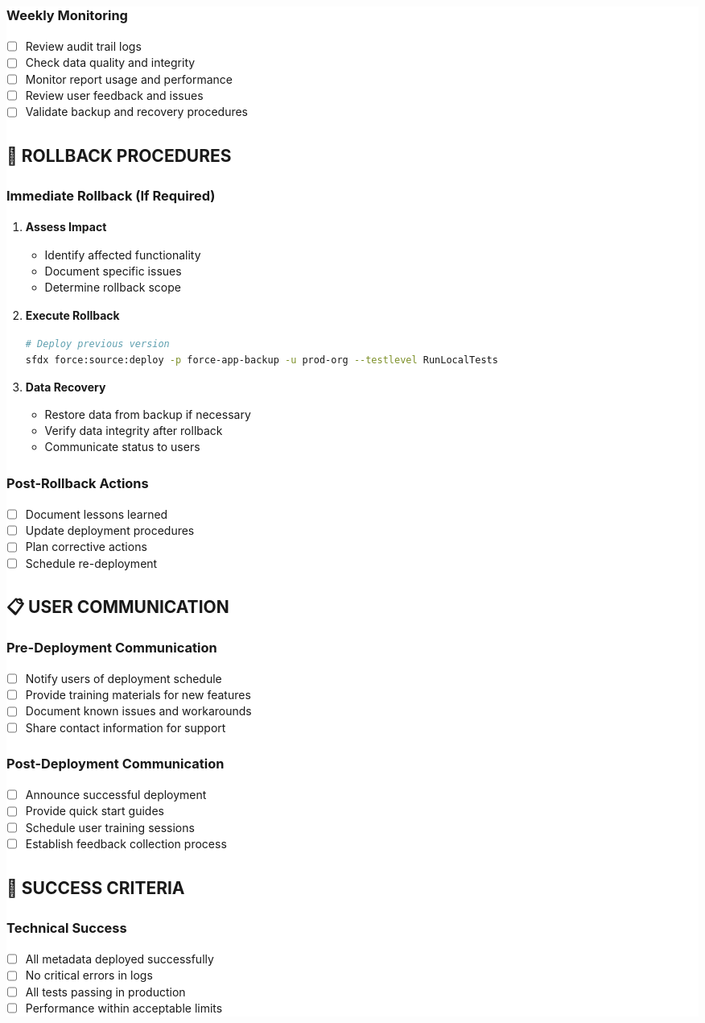 ### **Weekly Monitoring**
- [ ] Review audit trail logs
- [ ] Check data quality and integrity
- [ ] Monitor report usage and performance
- [ ] Review user feedback and issues
- [ ] Validate backup and recovery procedures

## 🚨 **ROLLBACK PROCEDURES**

### **Immediate Rollback (If Required)**
1. **Assess Impact**
   - Identify affected functionality
   - Document specific issues
   - Determine rollback scope

2. **Execute Rollback**
   ```bash
   # Deploy previous version
   sfdx force:source:deploy -p force-app-backup -u prod-org --testlevel RunLocalTests
   ```

3. **Data Recovery**
   - Restore data from backup if necessary
   - Verify data integrity after rollback
   - Communicate status to users

### **Post-Rollback Actions**
- [ ] Document lessons learned
- [ ] Update deployment procedures
- [ ] Plan corrective actions
- [ ] Schedule re-deployment

## 📋 **USER COMMUNICATION**

### **Pre-Deployment Communication**
- [ ] Notify users of deployment schedule
- [ ] Provide training materials for new features
- [ ] Document known issues and workarounds
- [ ] Share contact information for support

### **Post-Deployment Communication**
- [ ] Announce successful deployment
- [ ] Provide quick start guides
- [ ] Schedule user training sessions
- [ ] Establish feedback collection process

## 🎯 **SUCCESS CRITERIA**

### **Technical Success**
- [ ] All metadata deployed successfully
- [ ] No critical errors in logs
- [ ] All tests passing in production
- [ ] Performance within acceptable limits
